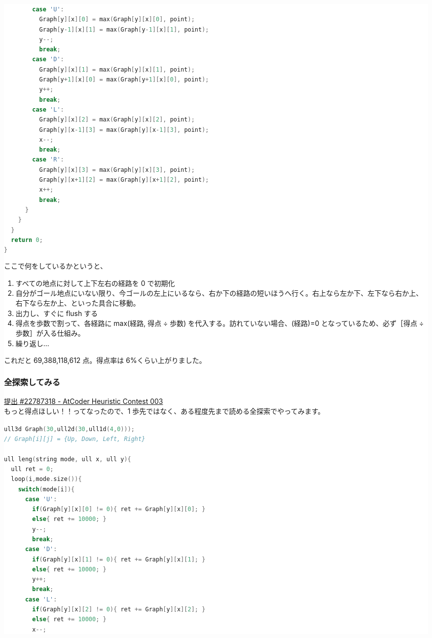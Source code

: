 ```cpp
        case 'U':
          Graph[y][x][0] = max(Graph[y][x][0], point);
          Graph[y-1][x][1] = max(Graph[y-1][x][1], point);
          y--;
          break;
        case 'D':
          Graph[y][x][1] = max(Graph[y][x][1], point);
          Graph[y+1][x][0] = max(Graph[y+1][x][0], point);
          y++;
          break;
        case 'L':
          Graph[y][x][2] = max(Graph[y][x][2], point);
          Graph[y][x-1][3] = max(Graph[y][x-1][3], point);
          x--;
          break;
        case 'R':
          Graph[y][x][3] = max(Graph[y][x][3], point);
          Graph[y][x+1][2] = max(Graph[y][x+1][2], point);
          x++;
          break;
      }
    }
  }
  return 0;
}
```

ここで何をしているかというと、

1. すべての地点に対して上下左右の経路を 0 で初期化
2. 自分がゴール地点にいない限り、今ゴールの左上にいるなら、右か下の経路の短いほうへ行く。右上なら左か下、左下なら右か上、右下なら左か上、といった具合に移動。
3. 出力し、すぐに flush する
4. 得点を歩数で割って、各経路に max(経路, 得点 ÷ 歩数) を代入する。訪れていない場合、(経路)=0 となっているため、必ず［得点 ÷ 歩数］が入る仕組み。
5. 繰り返し...

これだと 69,388,118,612 点。得点率は 6%くらい上がりました。

### 全探索してみる

[提出 #22787318 - AtCoder Heuristic Contest 003](https://atcoder.jp/contests/ahc003/submissions/22787318)<br>
もっと得点ほしい！！ってなったので、1 歩先ではなく、ある程度先まで読める全探索でやってみます。

```cpp
ull3d Graph(30,ull2d(30,ull1d(4,0)));
// Graph[i][j] = {Up, Down, Left, Right}

ull leng(string mode, ull x, ull y){
  ull ret = 0;
  loop(i,mode.size()){
    switch(mode[i]){
      case 'U':
        if(Graph[y][x][0] != 0){ ret += Graph[y][x][0]; }
        else{ ret += 10000; }
        y--;
        break;
      case 'D':
        if(Graph[y][x][1] != 0){ ret += Graph[y][x][1]; }
        else{ ret += 10000; }
        y++;
        break;
      case 'L':
        if(Graph[y][x][2] != 0){ ret += Graph[y][x][2]; }
        else{ ret += 10000; }
        x--;
```